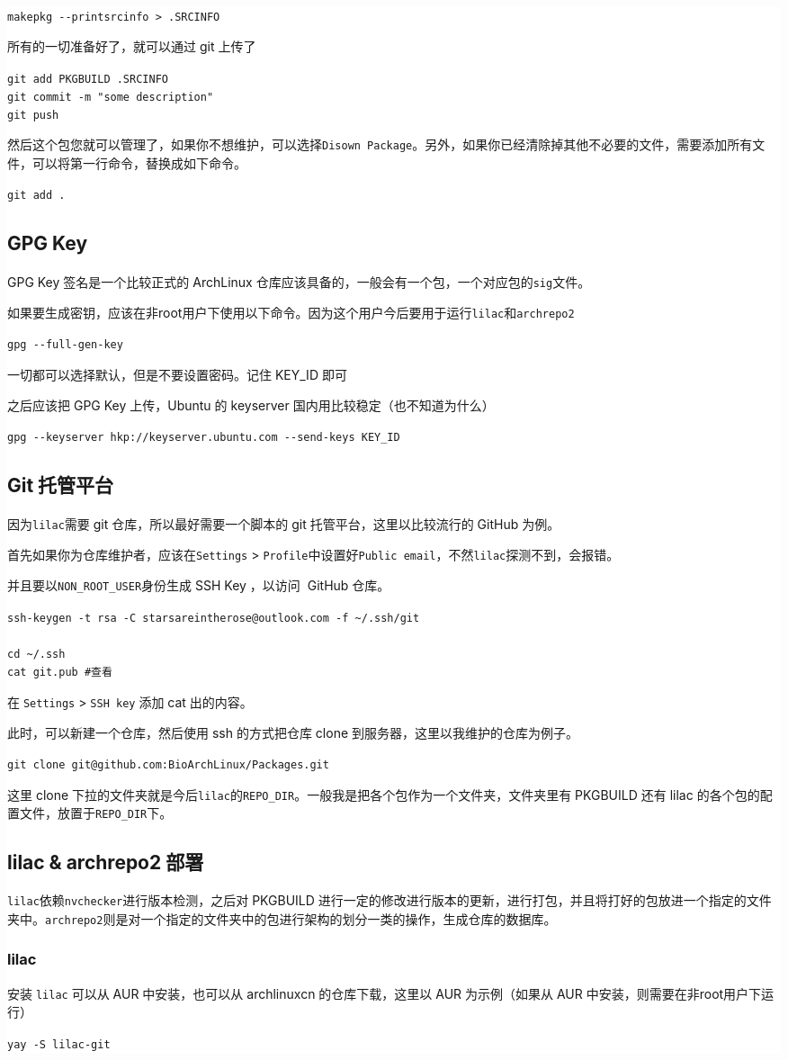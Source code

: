     makepkg --printsrcinfo > .SRCINFO

所有的一切准备好了，就可以通过 git 上传了

    git add PKGBUILD .SRCINFO
    git commit -m "some description"
    git push

然后这个包您就可以管理了，如果你不想维护，可以选择`Disown Package`。另外，如果你已经清除掉其他不必要的文件，需要添加所有文件，可以将第一行命令，替换成如下命令。

    git add .

GPG Key
-------

GPG Key 签名是一个比较正式的 ArchLinux 仓库应该具备的，一般会有一个包，一个对应包的`sig`文件。

如果要生成密钥，应该在非root用户下使用以下命令。因为这个用户今后要用于运行`lilac`和`archrepo2`

    gpg --full-gen-key

一切都可以选择默认，但是不要设置密码。记住 KEY\_ID 即可

之后应该把 GPG Key 上传，Ubuntu 的 keyserver 国内用比较稳定（也不知道为什么）

    gpg --keyserver hkp://keyserver.ubuntu.com --send-keys KEY_ID

Git 托管平台
--------

因为`lilac`需要 git 仓库，所以最好需要一个脚本的 git 托管平台，这里以比较流行的 GitHub 为例。

首先如果你为仓库维护者，应该在`Settings` > `Profile`中设置好`Public email`，不然`lilac`探测不到，会报错。

并且要以`NON_ROOT_USER`身份生成 SSH Key ，以访问  GitHub 仓库。

    ssh-keygen -t rsa -C starsareintherose@outlook.com -f ~/.ssh/git

    cd ~/.ssh
    cat git.pub #查看

在 `Settings` > `SSH key` 添加 cat 出的内容。

此时，可以新建一个仓库，然后使用 ssh 的方式把仓库 clone 到服务器，这里以我维护的仓库为例子。

    git clone git@github.com:BioArchLinux/Packages.git

这里 clone 下拉的文件夹就是今后`lilac`的`REPO_DIR`。一般我是把各个包作为一个文件夹，文件夹里有 PKGBUILD 还有 lilac 的各个包的配置文件，放置于`REPO_DIR`下。

lilac & archrepo2 部署
--------------------

`lilac`依赖`nvchecker`进行版本检测，之后对 PKGBUILD 进行一定的修改进行版本的更新，进行打包，并且将打好的包放进一个指定的文件夹中。`archrepo2`则是对一个指定的文件夹中的包进行架构的划分一类的操作，生成仓库的数据库。

### lilac

安装 `lilac` 可以从 AUR 中安装，也可以从 archlinuxcn 的仓库下载，这里以 AUR 为示例（如果从 AUR 中安装，则需要在非root用户下运行）

    yay -S lilac-git
